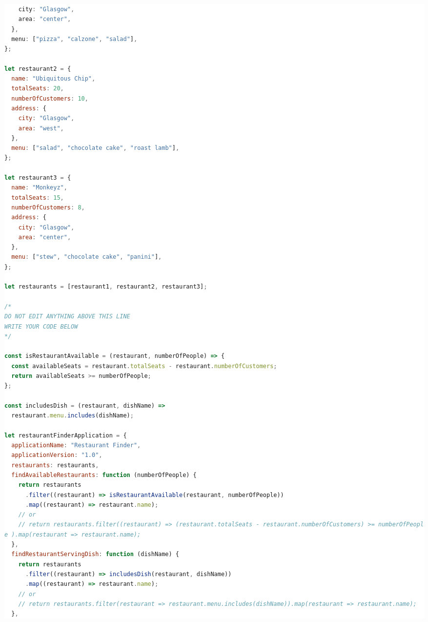 ```js
    city: "Glasgow",
    area: "center",
  },
  menu: ["pizza", "calzone", "salad"],
};

let restaurant2 = {
  name: "Ubiquitous Chip",
  totalSeats: 20,
  numberOfCustomers: 10,
  address: {
    city: "Glasgow",
    area: "west",
  },
  menu: ["salad", "chocolate cake", "roast lamb"],
};

let restaurant3 = {
  name: "Monkeyz",
  totalSeats: 15,
  numberOfCustomers: 8,
  address: {
    city: "Glasgow",
    area: "center",
  },
  menu: ["stew", "chocolate cake", "panini"],
};

let restaurants = [restaurant1, restaurant2, restaurant3];

/* 
DO NOT EDIT ANYTHING ABOVE THIS LINE
WRITE YOUR CODE BELOW
*/

const isRestaurantAvailable = (restaurant, numberOfPeople) => {
  const availableSeats = restaurant.totalSeats - restaurant.numberOfCustomers;
  return availableSeats >= numberOfPeople;
};

const includesDish = (restaurant, dishName) =>
  restaurant.menu.includes(dishName);

let restaurantFinderApplication = {
  applicationName: "Restaurant Finder",
  applicationVersion: "1.0",
  restaurants: restaurants,
  findAvailableRestaurants: function (numberOfPeople) {
    return restaurants
      .filter((restaurant) => isRestaurantAvailable(restaurant, numberOfPeople))
      .map((restaurant) => restaurant.name);
    // or
    // return restaurants.filter((restaurant) => (restaurant.totalSeats - restaurant.numberOfCustomers) >= numberOfPeople ).map(restaurant => restaurant.name);
  },
  findRestaurantServingDish: function (dishName) {
    return restaurants
      .filter((restaurant) => includesDish(restaurant, dishName))
      .map((restaurant) => restaurant.name);
    // or
    // return restaurants.filter(restaurant => restaurant.menu.includes(dishName)).map(restaurant => restaurant.name);
  },
```